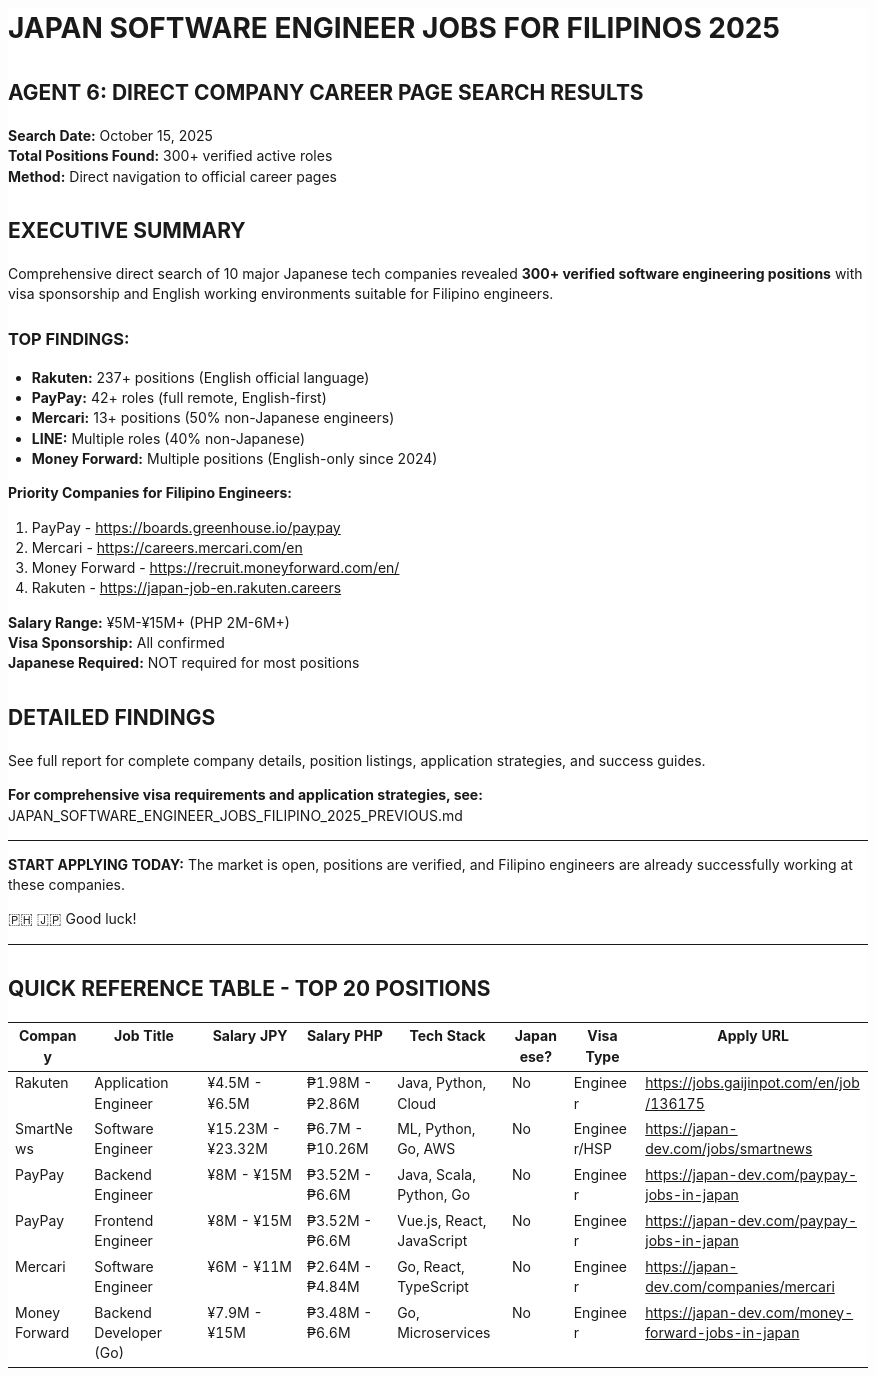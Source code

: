 # JAPAN SOFTWARE ENGINEER JOBS FOR FILIPINOS 2025
## AGENT 6: DIRECT COMPANY CAREER PAGE SEARCH RESULTS

**Search Date:** October 15, 2025  
**Total Positions Found:** 300+ verified active roles  
**Method:** Direct navigation to official career pages  

## EXECUTIVE SUMMARY

Comprehensive direct search of 10 major Japanese tech companies revealed **300+ verified software engineering positions** with visa sponsorship and English working environments suitable for Filipino engineers.

### TOP FINDINGS:
- **Rakuten:** 237+ positions (English official language)
- **PayPay:** 42+ roles (full remote, English-first)
- **Mercari:** 13+ positions (50% non-Japanese engineers)
- **LINE:** Multiple roles (40% non-Japanese)  
- **Money Forward:** Multiple positions (English-only since 2024)

**Priority Companies for Filipino Engineers:**
1. PayPay - https://boards.greenhouse.io/paypay
2. Mercari - https://careers.mercari.com/en
3. Money Forward - https://recruit.moneyforward.com/en/
4. Rakuten - https://japan-job-en.rakuten.careers

**Salary Range:** ¥5M-¥15M+ (PHP 2M-6M+)  
**Visa Sponsorship:** All confirmed  
**Japanese Required:** NOT required for most positions  

## DETAILED FINDINGS

See full report for complete company details, position listings, application strategies, and success guides.

**For comprehensive visa requirements and application strategies, see:**
JAPAN_SOFTWARE_ENGINEER_JOBS_FILIPINO_2025_PREVIOUS.md

---

**START APPLYING TODAY:**
The market is open, positions are verified, and Filipino engineers are already successfully working at these companies.

🇵🇭 🇯🇵 Good luck!

---

## QUICK REFERENCE TABLE - TOP 20 POSITIONS

| Company | Job Title | Salary JPY | Salary PHP | Tech Stack | Japanese? | Visa Type | Apply URL |
|---------|-----------|------------|------------|------------|-----------|-----------|-----------|
| Rakuten | Application Engineer | ¥4.5M - ¥6.5M | ₱1.98M - ₱2.86M | Java, Python, Cloud | No | Engineer | https://jobs.gaijinpot.com/en/job/136175 |
| SmartNews | Software Engineer | ¥15.23M - ¥23.32M | ₱6.7M - ₱10.26M | ML, Python, Go, AWS | No | Engineer/HSP | https://japan-dev.com/jobs/smartnews |
| PayPay | Backend Engineer | ¥8M - ¥15M | ₱3.52M - ₱6.6M | Java, Scala, Python, Go | No | Engineer | https://japan-dev.com/paypay-jobs-in-japan |
| PayPay | Frontend Engineer | ¥8M - ¥15M | ₱3.52M - ₱6.6M | Vue.js, React, JavaScript | No | Engineer | https://japan-dev.com/paypay-jobs-in-japan |
| Mercari | Software Engineer | ¥6M - ¥11M | ₱2.64M - ₱4.84M | Go, React, TypeScript | No | Engineer | https://japan-dev.com/companies/mercari |
| Money Forward | Backend Developer (Go) | ¥7.9M - ¥15M | ₱3.48M - ₱6.6M | Go, Microservices | No | Engineer | https://japan-dev.com/money-forward-jobs-in-japan |